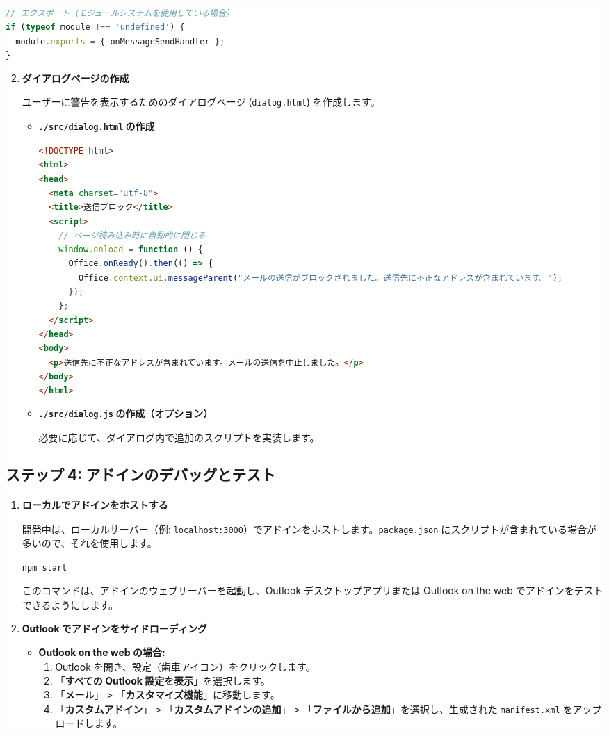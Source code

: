    ```javascript
   // エクスポート（モジュールシステムを使用している場合）
   if (typeof module !== 'undefined') {
     module.exports = { onMessageSendHandler };
   }
   ```

2. **ダイアログページの作成**

   ユーザーに警告を表示するためのダイアログページ (`dialog.html`) を作成します。

   - **`./src/dialog.html` の作成**

     ```html
     <!DOCTYPE html>
     <html>
     <head>
       <meta charset="utf-8">
       <title>送信ブロック</title>
       <script>
         // ページ読み込み時に自動的に閉じる
         window.onload = function () {
           Office.onReady().then(() => {
             Office.context.ui.messageParent("メールの送信がブロックされました。送信先に不正なアドレスが含まれています。");
           });
         };
       </script>
     </head>
     <body>
       <p>送信先に不正なアドレスが含まれています。メールの送信を中止しました。</p>
     </body>
     </html>
     ```

   - **`./src/dialog.js` の作成（オプション）**
     
     必要に応じて、ダイアログ内で追加のスクリプトを実装します。

## **ステップ 4: アドインのデバッグとテスト**

1. **ローカルでアドインをホストする**

   開発中は、ローカルサーバー（例: `localhost:3000`）でアドインをホストします。`package.json` にスクリプトが含まれている場合が多いので、それを使用します。

   ```bash
   npm start
   ```

   このコマンドは、アドインのウェブサーバーを起動し、Outlook デスクトップアプリまたは Outlook on the web でアドインをテストできるようにします。

2. **Outlook でアドインをサイドローディング**

   - **Outlook on the web の場合:**
     1. Outlook を開き、設定（歯車アイコン）をクリックします。
     2. 「**すべての Outlook 設定を表示**」を選択します。
     3. 「**メール**」 > 「**カスタマイズ機能**」に移動します。
     4. 「**カスタムアドイン**」 > 「**カスタムアドインの追加**」 > 「**ファイルから追加**」を選択し、生成された `manifest.xml` をアップロードします。
